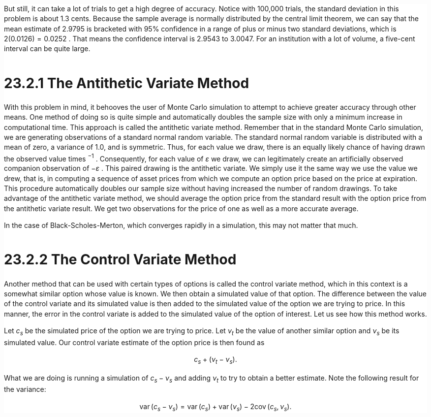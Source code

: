 But still, it can take a lot of trials to get a high degree of accuracy. Notice with 100,000 trials, the standard deviation in this problem is about 1.3 cents. Because the sample average is normally distributed by the central limit theorem, we can say that the mean estimate of 2.9795 is bracketed with $95\%$ confidence in a range of plus or minus two standard deviations, which is $2(0.0126)=0.0252$ . That means the confidence interval is 2.9543 to 3.0047. For an institution with a lot of volume, a five-cent interval can be quite large.  

# 23.2.1 The Antithetic Variate Method  

With this problem in mind, it behooves the user of Monte Carlo simulation to attempt to achieve greater accuracy through other means. One method of doing so is quite simple and automatically doubles the sample size with only a minimum increase in computational time. This approach is called the antithetic variate method. Remember that in the standard Monte Carlo simulation, we are generating observations of a standard normal random variable. The standard normal random variable is distributed with a mean of zero, a variance of 1.0, and is symmetric. Thus, for each value we draw, there is an equally likely chance of having drawn the observed value times $^{-1}$ . Consequently, for each value of $\varepsilon$ we draw, we can legitimately create an artificially observed companion observation of $-\varepsilon$ . This paired drawing is the antithetic variate. We simply use it the same way we use the value we drew, that is, in computing a sequence of asset prices from which we compute an option price based on the price at expiration. This procedure automatically doubles our sample size without having increased the number of random drawings. To take advantage of the antithetic variate method, we should average the option price from the standard result with the option price from the antithetic variate result. We get two observations for the price of one as well as a more accurate average.  

In the case of Black-Scholes-Merton, which converges rapidly in a simulation, this may not matter that much.  

# 23.2.2 The Control Variate Method  

Another method that can be used with certain types of options is called the control variate method, which in this context is a somewhat similar option whose value is known. We then obtain a simulated value of that option. The difference between the value of the control variate and its simulated value is then added to the simulated value of the option we are trying to price. In this manner, the error in the control variate is added to the simulated value of the option of interest. Let us see how this method works.  

Let $c_{s}$ be the simulated price of the option we are trying to price. Let $\nu_{t}$ be the value of another similar option and $\nu_{s}$ be its simulated value. Our control variate estimate of the option price is then found as  

$$
c_{s}+(\nu_{t}-\nu_{s}).
$$  

What we are doing is running a simulation of $c_{s}-\nu_{s}$ and adding $\nu_{t}$ to try to obtain a better estimate. Note the following result for the variance:  

$$
\operatorname{var}(c_{s}-\nu_{s})=\operatorname{var}(c_{s})+\operatorname{var}(\nu_{s})-2\operatorname{cov}(c_{s},\nu_{s}).
$$  
